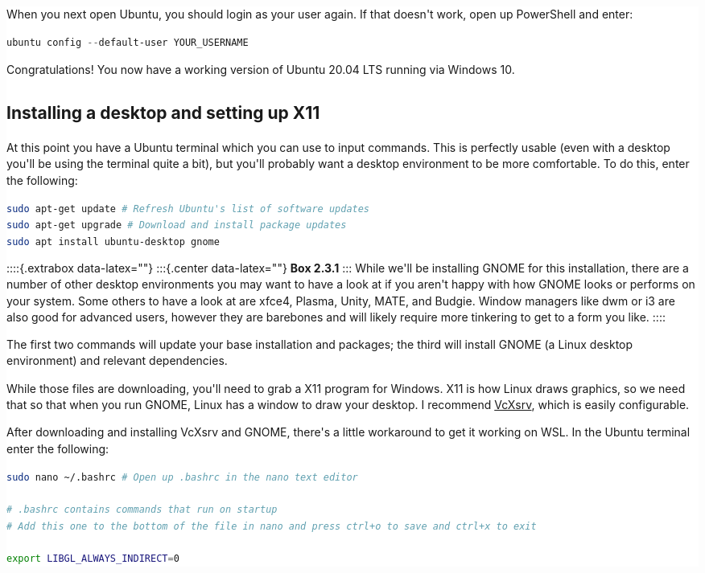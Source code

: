 When you next open Ubuntu, you should login as your user again. If that doesn't work, open up PowerShell and enter:

```powershell
ubuntu config --default-user YOUR_USERNAME
```

Congratulations! You now have a working version of Ubuntu 20.04 LTS running via Windows 10.



## Installing a desktop and setting up X11

At this point you have a Ubuntu terminal which you can use to input commands. This is perfectly usable 
(even with a desktop you'll be using the terminal quite a bit), but you'll probably want a desktop environment to be more comfortable.
To do this, enter the following:


```bash
sudo apt-get update # Refresh Ubuntu's list of software updates
sudo apt-get upgrade # Download and install package updates
sudo apt install ubuntu-desktop gnome
```

::::{.extrabox data-latex=""}
:::{.center data-latex=""}
**Box 2.3.1**
:::
While we'll be installing GNOME for this installation, there are a number of other desktop environments you may want 
to have a look at if you aren't happy with how GNOME looks or performs on your system. Some others to have a look at 
are xfce4, Plasma, Unity, MATE, and Budgie. Window managers like dwm or i3 are also good for advanced users, however 
they are barebones and will likely require more tinkering to get to a form you like.
::::

The first two commands will update your base installation and packages; the third will install GNOME 
(a Linux desktop environment) and relevant dependencies. 

While those files are downloading, you'll need to grab a X11 program for Windows. X11 is how Linux draws graphics, 
so we need that so that when you run GNOME, Linux has a window to draw your desktop. I recommend [VcXsrv](https://sourceforge.net/projects/vcxsrv/), 
which is easily configurable.

After downloading and installing VcXsrv and GNOME, there's a little workaround to get it working on WSL.
In the Ubuntu terminal enter the following:


```bash
sudo nano ~/.bashrc # Open up .bashrc in the nano text editor

# .bashrc contains commands that run on startup
# Add this one to the bottom of the file in nano and press ctrl+o to save and ctrl+x to exit

export LIBGL_ALWAYS_INDIRECT=0

```
